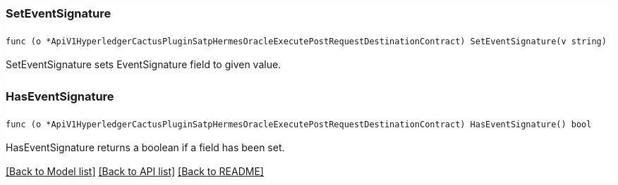 ### SetEventSignature

`func (o *ApiV1HyperledgerCactusPluginSatpHermesOracleExecutePostRequestDestinationContract) SetEventSignature(v string)`

SetEventSignature sets EventSignature field to given value.

### HasEventSignature

`func (o *ApiV1HyperledgerCactusPluginSatpHermesOracleExecutePostRequestDestinationContract) HasEventSignature() bool`

HasEventSignature returns a boolean if a field has been set.


[[Back to Model list]](../README.md#documentation-for-models) [[Back to API list]](../README.md#documentation-for-api-endpoints) [[Back to README]](../README.md)


